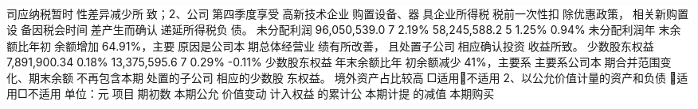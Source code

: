 司应纳税暂时
性差异减少所
致；2、公司
第四季度享受
高新技术企业
购置设备、器
具企业所得税
税前一次性扣
除优惠政策，
相关新购置设
备因税会时间
差产生而确认
递延所得税负
债。
未分配利润
96,050,539.0
7
2.19%
58,245,588.2
5
1.25%
0.94%
未分配利润年
末余额比年初
余额增加
64.91%，主要
原因是公司本
期总体经营业
绩有所改善，
且处置子公司
相应确认投资
收益所致。
少数股东权益
7,891,900.34
0.18%
13,375,595.6
7
0.29%
-0.11%
少数股东权益
年末余额比年
初余额减少
41%，主要系
主要系公司本
期合并范围变
化、期末余额
不再包含本期
处置的子公司
相应的少数股
东权益。
境外资产占比较高
□适用不适用
2、以公允价值计量的资产和负债
适用□不适用
单位：元
项目
期初数
本期公允
价值变动
计入权益
的累计公
本期计提
的减值
本期购买
